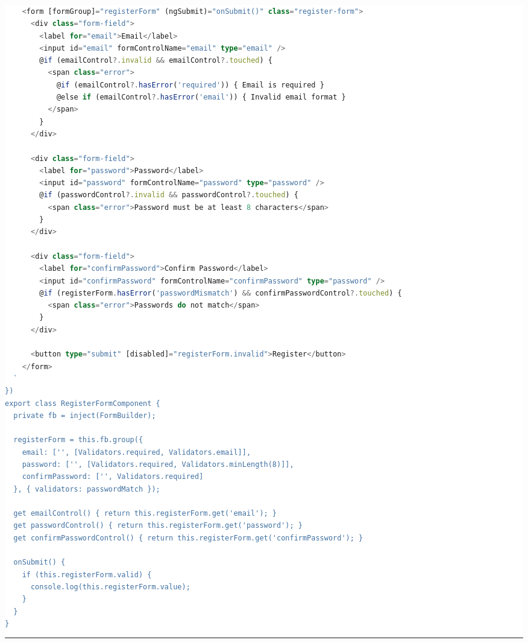 ```typescript
    <form [formGroup]="registerForm" (ngSubmit)="onSubmit()" class="register-form">
      <div class="form-field">
        <label for="email">Email</label>
        <input id="email" formControlName="email" type="email" />
        @if (emailControl?.invalid && emailControl?.touched) {
          <span class="error">
            @if (emailControl?.hasError('required')) { Email is required }
            @else if (emailControl?.hasError('email')) { Invalid email format }
          </span>
        }
      </div>

      <div class="form-field">
        <label for="password">Password</label>
        <input id="password" formControlName="password" type="password" />
        @if (passwordControl?.invalid && passwordControl?.touched) {
          <span class="error">Password must be at least 8 characters</span>
        }
      </div>

      <div class="form-field">
        <label for="confirmPassword">Confirm Password</label>
        <input id="confirmPassword" formControlName="confirmPassword" type="password" />
        @if (registerForm.hasError('passwordMismatch') && confirmPasswordControl?.touched) {
          <span class="error">Passwords do not match</span>
        }
      </div>

      <button type="submit" [disabled]="registerForm.invalid">Register</button>
    </form>
  `
})
export class RegisterFormComponent {
  private fb = inject(FormBuilder);

  registerForm = this.fb.group({
    email: ['', [Validators.required, Validators.email]],
    password: ['', [Validators.required, Validators.minLength(8)]],
    confirmPassword: ['', Validators.required]
  }, { validators: passwordMatch });

  get emailControl() { return this.registerForm.get('email'); }
  get passwordControl() { return this.registerForm.get('password'); }
  get confirmPasswordControl() { return this.registerForm.get('confirmPassword'); }

  onSubmit() {
    if (this.registerForm.valid) {
      console.log(this.registerForm.value);
    }
  }
}
```

---